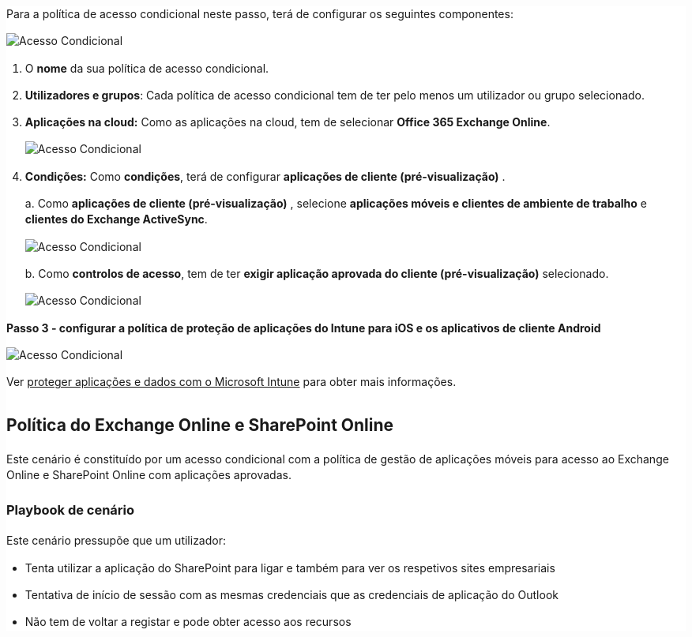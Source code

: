 Para a política de acesso condicional neste passo, terá de configurar os seguintes componentes:

![Acesso Condicional](./media/app-based-conditional-access/06.png)

1. O **nome** da sua política de acesso condicional.

2. **Utilizadores e grupos**: Cada política de acesso condicional tem de ter pelo menos um utilizador ou grupo selecionado.


3. **Aplicações na cloud:** Como as aplicações na cloud, tem de selecionar **Office 365 Exchange Online**.

    ![Acesso Condicional](./media/app-based-conditional-access/07.png)

4. **Condições:** Como **condições**, terá de configurar **aplicações de cliente (pré-visualização)** . 

    a. Como **aplicações de cliente (pré-visualização)** , selecione **aplicações móveis e clientes de ambiente de trabalho** e **clientes do Exchange ActiveSync**.

    ![Acesso Condicional](./media/app-based-conditional-access/92.png)

    b. Como **controlos de acesso**, tem de ter **exigir aplicação aprovada do cliente (pré-visualização)** selecionado.

    ![Acesso Condicional](./media/app-based-conditional-access/05.png)


**Passo 3 - configurar a política de proteção de aplicações do Intune para iOS e os aplicativos de cliente Android**


![Acesso Condicional](./media/app-based-conditional-access/09.png)

Ver [proteger aplicações e dados com o Microsoft Intune](https://docs.microsoft.com/intune-classic/deploy-use/protect-apps-and-data-with-microsoft-intune) para obter mais informações.


## <a name="exchange-online-and-sharepoint-online-policy"></a>Política do Exchange Online e SharePoint Online

Este cenário é constituído por um acesso condicional com a política de gestão de aplicações móveis para acesso ao Exchange Online e SharePoint Online com aplicações aprovadas.

### <a name="scenario-playbook"></a>Playbook de cenário

Este cenário pressupõe que um utilizador:

- Tenta utilizar a aplicação do SharePoint para ligar e também para ver os respetivos sites empresariais

- Tentativa de início de sessão com as mesmas credenciais que as credenciais de aplicação do Outlook

- Não tem de voltar a registar e pode obter acesso aos recursos

